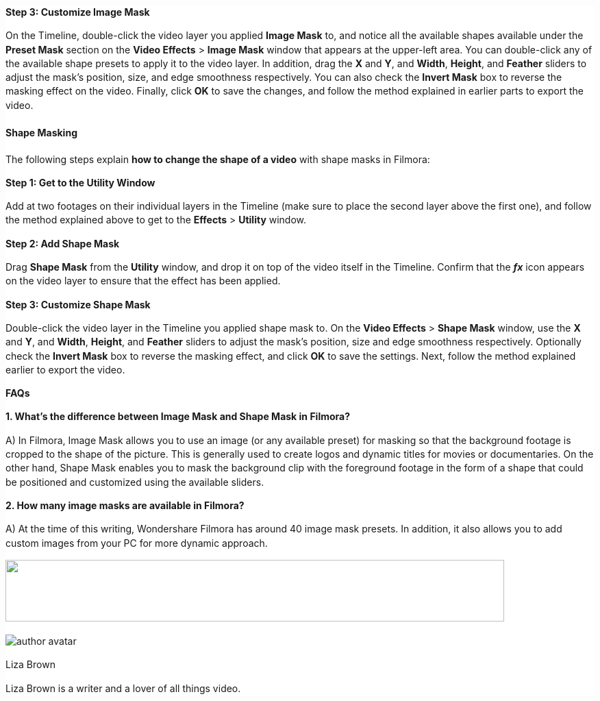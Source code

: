 **Step 3: Customize Image Mask**

On the Timeline, double-click the video layer you applied **Image Mask** to, and notice all the available shapes available under the **Preset Mask** section on the **Video Effects** \> **Image Mask** window that appears at the upper-left area. You can double-click any of the available shape presets to apply it to the video layer. In addition, drag the **X** and **Y**, and **Width**, **Height**, and **Feather** sliders to adjust the mask’s position, size, and edge smoothness respectively. You can also check the **Invert Mask** box to reverse the masking effect on the video. Finally, click **OK** to save the changes, and follow the method explained in earlier parts to export the video.

#### Shape Masking

The following steps explain **how to change the shape of a video** with shape masks in Filmora:

**Step 1: Get to the Utility Window**

Add at two footages on their individual layers in the Timeline (make sure to place the second layer above the first one), and follow the method explained above to get to the **Effects** \> **Utility** window.

**Step 2: Add Shape Mask**

Drag **Shape Mask** from the **Utility** window, and drop it on top of the video itself in the Timeline. Confirm that the **_fx_** icon appears on the video layer to ensure that the effect has been applied.

**Step 3: Customize Shape Mask**

Double-click the video layer in the Timeline you applied shape mask to. On the **Video Effects** \> **Shape Mask** window, use the **X** and **Y**, and **Width**, **Height**, and **Feather** sliders to adjust the mask’s position, size and edge smoothness respectively. Optionally check the **Invert Mask** box to reverse the masking effect, and click **OK** to save the settings. Next, follow the method explained earlier to export the video.

**FAQs**

**1\. What’s the difference between Image Mask and Shape Mask in Filmora?**

A) In Filmora, Image Mask allows you to use an image (or any available preset) for masking so that the background footage is cropped to the shape of the picture. This is generally used to create logos and dynamic titles for movies or documentaries. On the other hand, Shape Mask enables you to mask the background clip with the foreground footage in the form of a shape that could be positioned and customized using the available sliders.

**2\. How many image masks are available in Filmora?**

A) At the time of this writing, Wondershare Filmora has around 40 image mask presets. In addition, it also allows you to add custom images from your PC for more dynamic approach.


<a href="https://arkmc.pxf.io/c/5597632/427477/5172" target="_top" id="427477"><img src="//a.impactradius-go.com/display-ad/5172-427477" border="0" alt="" width="728" height="90"/></a><img height="0" width="0" src="https://arkmc.pxf.io/i/5597632/427477/5172" style="position:absolute;visibility:hidden;" border="0" />

![author avatar](https://lh5.googleusercontent.com/-AIMmjowaFs4/AAAAAAAAAAI/AAAAAAAAABc/Y5UmwDaI7HU/s250-c-k/photo.jpg)

Liza Brown

Liza Brown is a writer and a lover of all things video.
